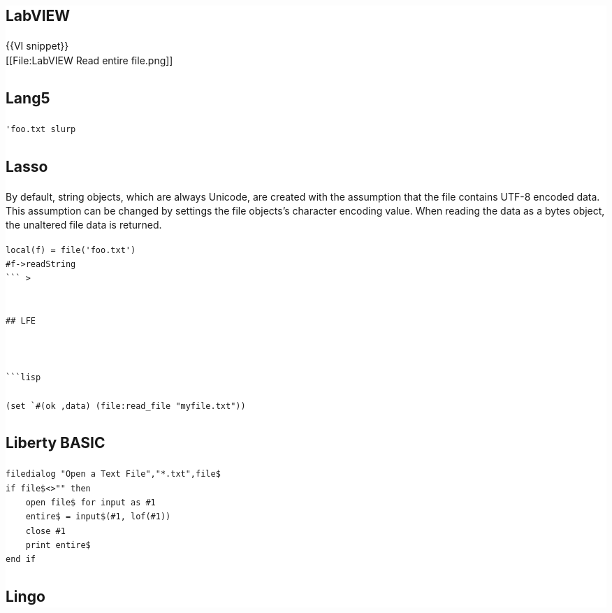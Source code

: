 

## LabVIEW

{{VI snippet}}<br/>[[File:LabVIEW Read entire file.png]]


## Lang5


```lang5
'foo.txt slurp
```



## Lasso

By default, string objects, which are always Unicode, are created with the assumption that the file contains UTF-8 encoded data. This assumption can be changed by settings the file objects’s character encoding value. When reading the data as a bytes object, the unaltered file data is returned.


```Lasso
local(f) = file('foo.txt')
#f->readString
``` >


## LFE



```lisp

(set `#(ok ,data) (file:read_file "myfile.txt"))

```



## Liberty BASIC


```lb
filedialog "Open a Text File","*.txt",file$
if file$<>"" then
    open file$ for input as #1
    entire$ = input$(#1, lof(#1))
    close #1
    print entire$
end if
```



## Lingo
